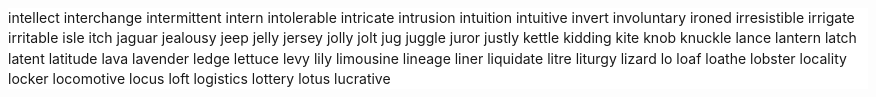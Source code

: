 intellect
interchange
intermittent
intern
intolerable
intricate
intrusion
intuition
intuitive
invert
involuntary
ironed
irresistible
irrigate
irritable
isle
itch
jaguar
jealousy
jeep
jelly
jersey
jolly
jolt
jug
juggle
juror
justly
kettle
kidding
kite
knob
knuckle
lance
lantern
latch
latent
latitude
lava
lavender
ledge
lettuce
levy
lily
limousine
lineage
liner
liquidate
litre
liturgy
lizard
lo
loaf
loathe
lobster
locality
locker
locomotive
locus
loft
logistics
lottery
lotus
lucrative